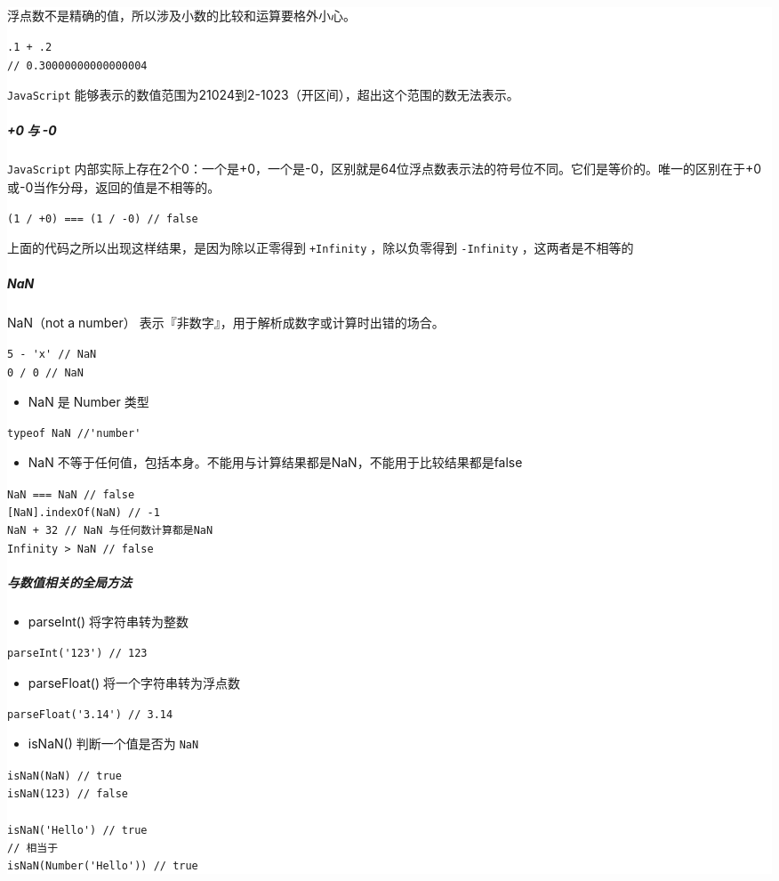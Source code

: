 浮点数不是精确的值，所以涉及小数的比较和运算要格外小心。

``` JS
.1 + .2
// 0.30000000000000004
```

`JavaScript` 能够表示的数值范围为21024到2-1023（开区间），超出这个范围的数无法表示。

##### +0 与 -0

`JavaScript` 内部实际上存在2个0：一个是+0，一个是-0，区别就是64位浮点数表示法的符号位不同。它们是等价的。唯一的区别在于+0或-0当作分母，返回的值是不相等的。

``` JS
(1 / +0) === (1 / -0) // false
```

上面的代码之所以出现这样结果，是因为除以正零得到 `+Infinity` ，除以负零得到 `-Infinity` ，这两者是不相等的

##### NaN

NaN（not a number） 表示『非数字』，用于解析成数字或计算时出错的场合。

``` JS
5 - 'x' // NaN
0 / 0 // NaN
```

* NaN 是 Number 类型

``` JS
typeof NaN //'number'
```

* NaN 不等于任何值，包括本身。不能用与计算结果都是NaN，不能用于比较结果都是false

``` JS
NaN === NaN // false
[NaN].indexOf(NaN) // -1
NaN + 32 // NaN 与任何数计算都是NaN
Infinity > NaN // false
```

##### 与数值相关的全局方法

* parseInt()  将字符串转为整数

``` JS
parseInt('123') // 123
```

* parseFloat() 将一个字符串转为浮点数

``` JS
parseFloat('3.14') // 3.14
```

* isNaN() 判断一个值是否为 `NaN` 

``` JS
isNaN(NaN) // true
isNaN(123) // false

isNaN('Hello') // true
// 相当于
isNaN(Number('Hello')) // true
```
